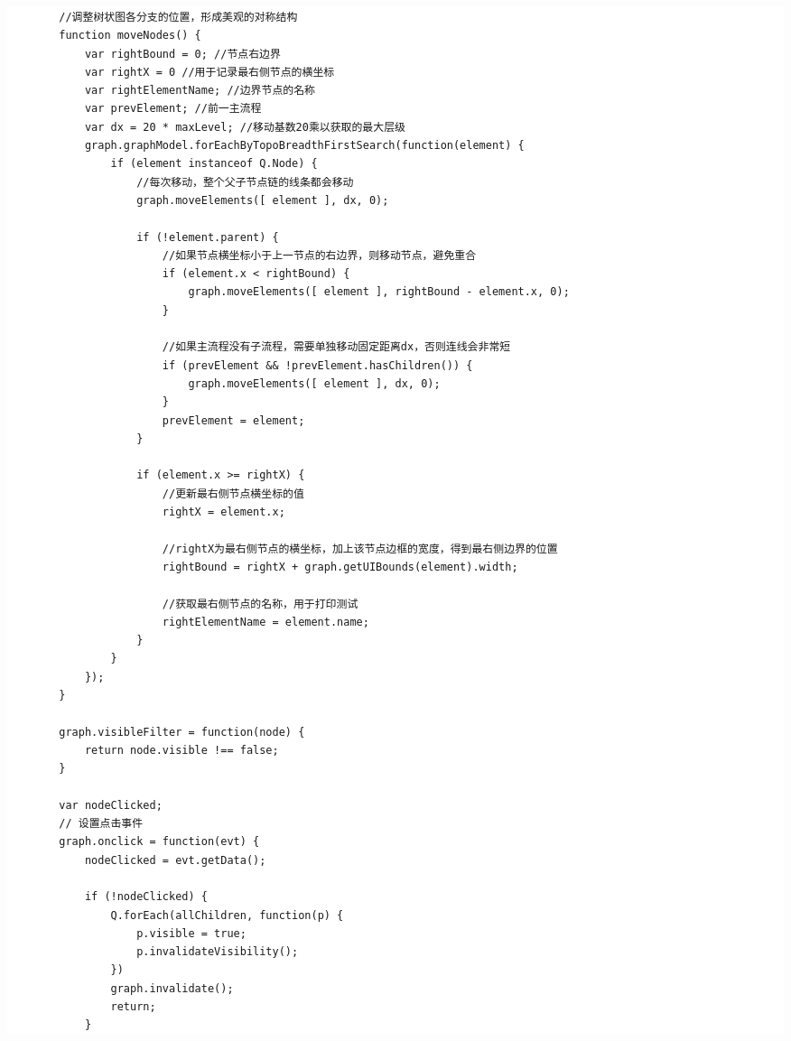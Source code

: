 	        //调整树状图各分支的位置，形成美观的对称结构  
	        function moveNodes() {  
	            var rightBound = 0; //节点右边界  
	            var rightX = 0 //用于记录最右侧节点的横坐标  
	            var rightElementName; //边界节点的名称  
	            var prevElement; //前一主流程  
	            var dx = 20 * maxLevel; //移动基数20乘以获取的最大层级  
	            graph.graphModel.forEachByTopoBreadthFirstSearch(function(element) {  
	                if (element instanceof Q.Node) {  
	                    //每次移动，整个父子节点链的线条都会移动  
	                    graph.moveElements([ element ], dx, 0);  
	
	                    if (!element.parent) {  
	                        //如果节点横坐标小于上一节点的右边界，则移动节点，避免重合  
	                        if (element.x < rightBound) {  
	                            graph.moveElements([ element ], rightBound - element.x, 0);  
	                        }  
	
	                        //如果主流程没有子流程，需要单独移动固定距离dx，否则连线会非常短  
	                        if (prevElement && !prevElement.hasChildren()) {  
	                            graph.moveElements([ element ], dx, 0);  
	                        }  
	                        prevElement = element;  
	                    }  
	
	                    if (element.x >= rightX) {  
	                        //更新最右侧节点横坐标的值  
	                        rightX = element.x;  
	
	                        //rightX为最右侧节点的横坐标，加上该节点边框的宽度，得到最右侧边界的位置  
	                        rightBound = rightX + graph.getUIBounds(element).width;  
	
	                        //获取最右侧节点的名称，用于打印测试  
	                        rightElementName = element.name;  
	                    }  
	                }  
	            });  
	        }  
	
	        graph.visibleFilter = function(node) {  
	            return node.visible !== false;  
	        }  
	
	        var nodeClicked;  
	        // 设置点击事件  
	        graph.onclick = function(evt) {  
	            nodeClicked = evt.getData();  
	
	            if (!nodeClicked) {  
	                Q.forEach(allChildren, function(p) {  
	                    p.visible = true;  
	                    p.invalidateVisibility();  
	                })  
	                graph.invalidate();  
	                return;  
	            }  
	